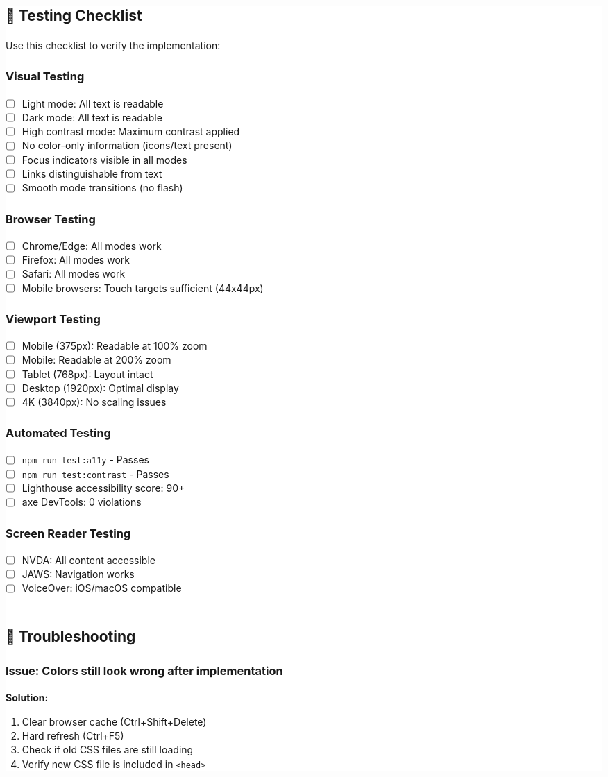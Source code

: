
## 🧪 Testing Checklist

Use this checklist to verify the implementation:

### Visual Testing
- [ ] Light mode: All text is readable
- [ ] Dark mode: All text is readable
- [ ] High contrast mode: Maximum contrast applied
- [ ] No color-only information (icons/text present)
- [ ] Focus indicators visible in all modes
- [ ] Links distinguishable from text
- [ ] Smooth mode transitions (no flash)

### Browser Testing
- [ ] Chrome/Edge: All modes work
- [ ] Firefox: All modes work
- [ ] Safari: All modes work
- [ ] Mobile browsers: Touch targets sufficient (44x44px)

### Viewport Testing
- [ ] Mobile (375px): Readable at 100% zoom
- [ ] Mobile: Readable at 200% zoom
- [ ] Tablet (768px): Layout intact
- [ ] Desktop (1920px): Optimal display
- [ ] 4K (3840px): No scaling issues

### Automated Testing
- [ ] `npm run test:a11y` - Passes
- [ ] `npm run test:contrast` - Passes
- [ ] Lighthouse accessibility score: 90+
- [ ] axe DevTools: 0 violations

### Screen Reader Testing
- [ ] NVDA: All content accessible
- [ ] JAWS: Navigation works
- [ ] VoiceOver: iOS/macOS compatible

---

## 🐛 Troubleshooting

### Issue: Colors still look wrong after implementation

**Solution:**
1. Clear browser cache (Ctrl+Shift+Delete)
2. Hard refresh (Ctrl+F5)
3. Check if old CSS files are still loading
4. Verify new CSS file is included in `<head>`
